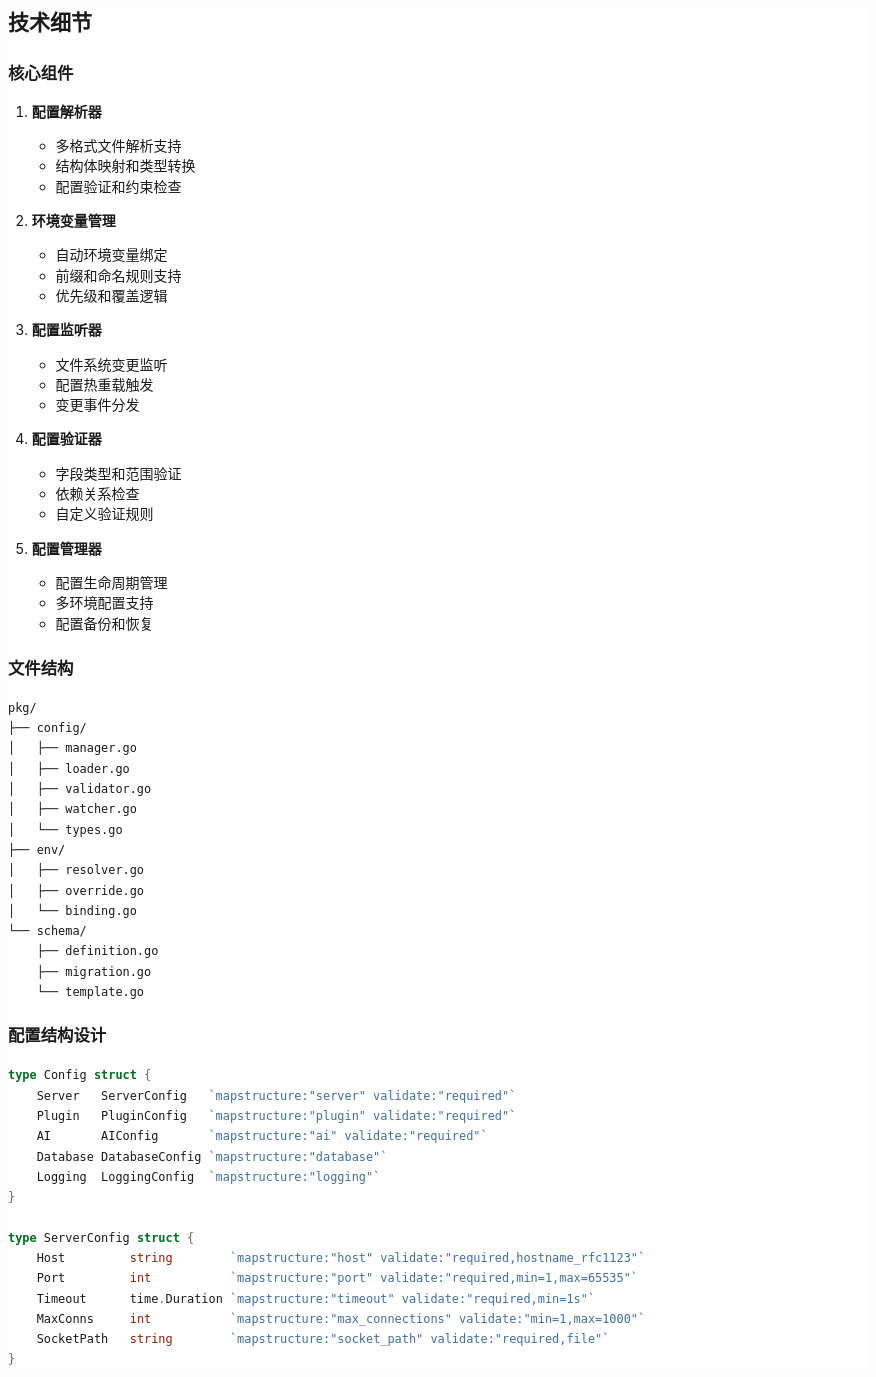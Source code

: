 ## 技术细节

### 核心组件
1. **配置解析器**
   - 多格式文件解析支持
   - 结构体映射和类型转换
   - 配置验证和约束检查

2. **环境变量管理**
   - 自动环境变量绑定
   - 前缀和命名规则支持
   - 优先级和覆盖逻辑

3. **配置监听器**
   - 文件系统变更监听
   - 配置热重载触发
   - 变更事件分发

4. **配置验证器**
   - 字段类型和范围验证
   - 依赖关系检查
   - 自定义验证规则

5. **配置管理器**
   - 配置生命周期管理
   - 多环境配置支持
   - 配置备份和恢复

### 文件结构
```
pkg/
├── config/
│   ├── manager.go
│   ├── loader.go
│   ├── validator.go
│   ├── watcher.go
│   └── types.go
├── env/
│   ├── resolver.go
│   ├── override.go
│   └── binding.go
└── schema/
    ├── definition.go
    ├── migration.go
    └── template.go
```

### 配置结构设计
```go
type Config struct {
    Server   ServerConfig   `mapstructure:"server" validate:"required"`
    Plugin   PluginConfig   `mapstructure:"plugin" validate:"required"`
    AI       AIConfig       `mapstructure:"ai" validate:"required"`
    Database DatabaseConfig `mapstructure:"database"`
    Logging  LoggingConfig  `mapstructure:"logging"`
}

type ServerConfig struct {
    Host         string        `mapstructure:"host" validate:"required,hostname_rfc1123"`
    Port         int           `mapstructure:"port" validate:"required,min=1,max=65535"`
    Timeout      time.Duration `mapstructure:"timeout" validate:"required,min=1s"`
    MaxConns     int           `mapstructure:"max_connections" validate:"min=1,max=1000"`
    SocketPath   string        `mapstructure:"socket_path" validate:"required,file"`
}
```